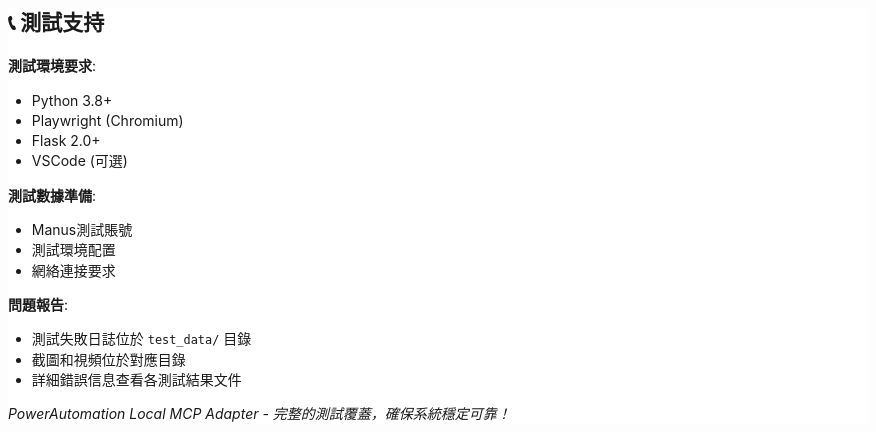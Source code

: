 ## 📞 測試支持

**測試環境要求**:
- Python 3.8+
- Playwright (Chromium)
- Flask 2.0+
- VSCode (可選)

**測試數據準備**:
- Manus測試賬號
- 測試環境配置
- 網絡連接要求

**問題報告**:
- 測試失敗日誌位於 `test_data/` 目錄
- 截圖和視頻位於對應目錄
- 詳細錯誤信息查看各測試結果文件

*PowerAutomation Local MCP Adapter - 完整的測試覆蓋，確保系統穩定可靠！*

